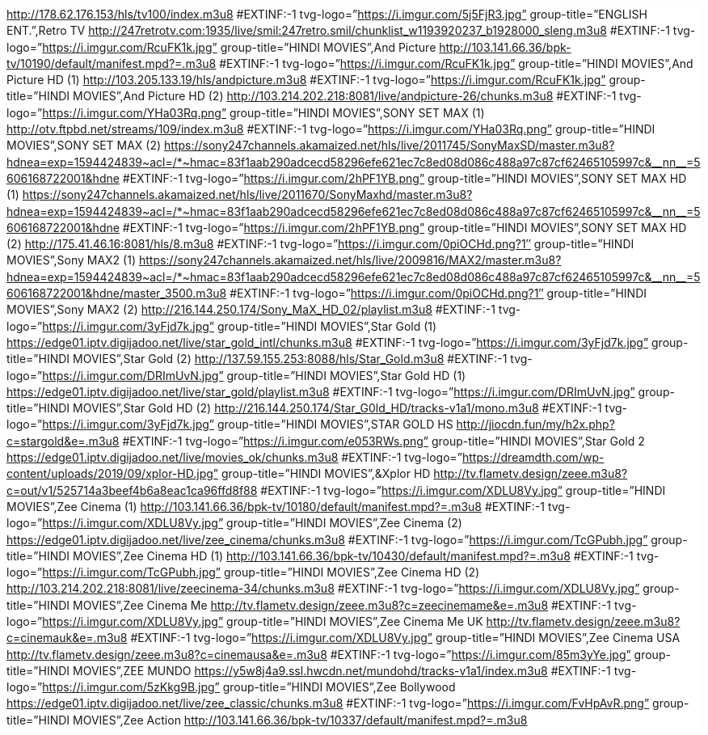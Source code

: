 http://178.62.176.153/hls/tv100/index.m3u8
#EXTINF:-1 tvg-logo=”https://i.imgur.com/5j5FjR3.jpg” group-title=”ENGLISH ENT.”,Retro TV
http://247retrotv.com:1935/live/smil:247retro.smil/chunklist_w1193920237_b1928000_sleng.m3u8
#EXTINF:-1 tvg-logo=”https://i.imgur.com/RcuFK1k.jpg” group-title=”HINDI MOVIES”,And Picture
http://103.141.66.36/bpk-tv/10190/default/manifest.mpd?=.m3u8
#EXTINF:-1 tvg-logo=”https://i.imgur.com/RcuFK1k.jpg” group-title=”HINDI MOVIES”,And Picture HD (1)
http://103.205.133.19/hls/andpicture.m3u8
#EXTINF:-1 tvg-logo=”https://i.imgur.com/RcuFK1k.jpg” group-title=”HINDI MOVIES”,And Picture HD (2)
http://103.214.202.218:8081/live/andpicture-26/chunks.m3u8
#EXTINF:-1 tvg-logo=”https://i.imgur.com/YHa03Rq.png” group-title=”HINDI MOVIES”,SONY SET MAX (1)
http://otv.ftpbd.net/streams/109/index.m3u8
#EXTINF:-1 tvg-logo=”https://i.imgur.com/YHa03Rq.png” group-title=”HINDI MOVIES”,SONY SET MAX (2)
https://sony247channels.akamaized.net/hls/live/2011745/SonyMaxSD/master.m3u8?hdnea=exp=1594424839~acl=/*~hmac=83f1aab290adcecd58296efe621ec7c8ed08d086c488a97c87cf62465105997c&__nn__=5606168722001&hdne
#EXTINF:-1 tvg-logo=”https://i.imgur.com/2hPF1YB.png” group-title=”HINDI MOVIES”,SONY SET MAX HD (1)
https://sony247channels.akamaized.net/hls/live/2011670/SonyMaxhd/master.m3u8?hdnea=exp=1594424839~acl=/*~hmac=83f1aab290adcecd58296efe621ec7c8ed08d086c488a97c87cf62465105997c&__nn__=5606168722001&hdne
#EXTINF:-1 tvg-logo=”https://i.imgur.com/2hPF1YB.png” group-title=”HINDI MOVIES”,SONY SET MAX HD (2)
http://175.41.46.16:8081/hls/8.m3u8
#EXTINF:-1 tvg-logo=”https://i.imgur.com/0piOCHd.png?1″ group-title=”HINDI MOVIES”,Sony MAX2 (1)
https://sony247channels.akamaized.net/hls/live/2009816/MAX2/master.m3u8?hdnea=exp=1594424839~acl=/*~hmac=83f1aab290adcecd58296efe621ec7c8ed08d086c488a97c87cf62465105997c&__nn__=5606168722001&hdne/master_3500.m3u8
#EXTINF:-1 tvg-logo=”https://i.imgur.com/0piOCHd.png?1″ group-title=”HINDI MOVIES”,Sony MAX2 (2)
http://216.144.250.174/Sony_MaX_HD_02/playlist.m3u8
#EXTINF:-1 tvg-logo=”https://i.imgur.com/3yFjd7k.jpg” group-title=”HINDI MOVIES”,Star Gold (1)
https://edge01.iptv.digijadoo.net/live/star_gold_intl/chunks.m3u8
#EXTINF:-1 tvg-logo=”https://i.imgur.com/3yFjd7k.jpg” group-title=”HINDI MOVIES”,Star Gold (2)
http://137.59.155.253:8088/hls/Star_Gold.m3u8
#EXTINF:-1 tvg-logo=”https://i.imgur.com/DRImUvN.jpg” group-title=”HINDI MOVIES”,Star Gold HD (1)
https://edge01.iptv.digijadoo.net/live/star_gold/playlist.m3u8
#EXTINF:-1 tvg-logo=”https://i.imgur.com/DRImUvN.jpg” group-title=”HINDI MOVIES”,Star Gold HD (2)
http://216.144.250.174/Star_G0ld_HD/tracks-v1a1/mono.m3u8
#EXTINF:-1 tvg-logo=”https://i.imgur.com/3yFjd7k.jpg” group-title=”HINDI MOVIES”,STAR GOLD HS
http://jiocdn.fun/my/h2x.php?c=stargold&e=.m3u8
#EXTINF:-1 tvg-logo=”https://i.imgur.com/e053RWs.png” group-title=”HINDI MOVIES”,Star Gold 2
https://edge01.iptv.digijadoo.net/live/movies_ok/chunks.m3u8
#EXTINF:-1 tvg-logo=”https://dreamdth.com/wp-content/uploads/2019/09/xplor-HD.jpg” group-title=”HINDI MOVIES”,&Xplor HD
http://tv.flametv.design/zeee.m3u8?c=out/v1/525714a3beef4b6a8eac1ca96ffd8f88
#EXTINF:-1 tvg-logo=”https://i.imgur.com/XDLU8Vy.jpg” group-title=”HINDI MOVIES”,Zee Cinema (1)
http://103.141.66.36/bpk-tv/10180/default/manifest.mpd?=.m3u8
#EXTINF:-1 tvg-logo=”https://i.imgur.com/XDLU8Vy.jpg” group-title=”HINDI MOVIES”,Zee Cinema (2)
https://edge01.iptv.digijadoo.net/live/zee_cinema/chunks.m3u8
#EXTINF:-1 tvg-logo=”https://i.imgur.com/TcGPubh.jpg” group-title=”HINDI MOVIES”,Zee Cinema HD (1)
http://103.141.66.36/bpk-tv/10430/default/manifest.mpd?=.m3u8
#EXTINF:-1 tvg-logo=”https://i.imgur.com/TcGPubh.jpg” group-title=”HINDI MOVIES”,Zee Cinema HD (2)
http://103.214.202.218:8081/live/zeecinema-34/chunks.m3u8
#EXTINF:-1 tvg-logo=”https://i.imgur.com/XDLU8Vy.jpg” group-title=”HINDI MOVIES”,Zee Cinema Me
http://tv.flametv.design/zeee.m3u8?c=zeecinemame&e=.m3u8
#EXTINF:-1 tvg-logo=”https://i.imgur.com/XDLU8Vy.jpg” group-title=”HINDI MOVIES”,Zee Cinema Me UK
http://tv.flametv.design/zeee.m3u8?c=cinemauk&e=.m3u8
#EXTINF:-1 tvg-logo=”https://i.imgur.com/XDLU8Vy.jpg” group-title=”HINDI MOVIES”,Zee Cinema USA
http://tv.flametv.design/zeee.m3u8?c=cinemausa&e=.m3u8
#EXTINF:-1 tvg-logo=”https://i.imgur.com/85m3yYe.jpg” group-title=”HINDI MOVIES”,ZEE MUNDO
https://y5w8j4a9.ssl.hwcdn.net/mundohd/tracks-v1a1/index.m3u8
#EXTINF:-1 tvg-logo=”https://i.imgur.com/5zKkg9B.jpg” group-title=”HINDI MOVIES”,Zee Bollywood
https://edge01.iptv.digijadoo.net/live/zee_classic/chunks.m3u8
#EXTINF:-1 tvg-logo=”https://i.imgur.com/FvHpAvR.png” group-title=”HINDI MOVIES”,Zee Action
http://103.141.66.36/bpk-tv/10337/default/manifest.mpd?=.m3u8